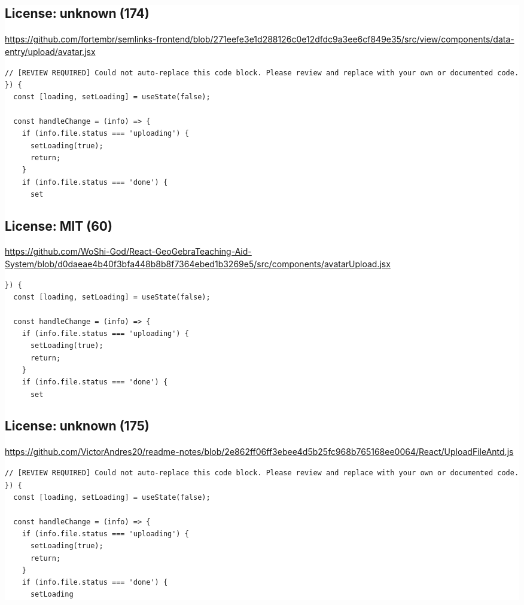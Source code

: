 ## License: unknown (174)

<https://github.com/fortembr/semlinks-frontend/blob/271eefe3e1d288126c0e12dfdc9a3ee6cf849e35/src/view/components/data-entry/upload/avatar.jsx>

```
// [REVIEW REQUIRED] Could not auto-replace this code block. Please review and replace with your own or documented code.
}) {
  const [loading, setLoading] = useState(false);

  const handleChange = (info) => {
    if (info.file.status === 'uploading') {
      setLoading(true);
      return;
    }
    if (info.file.status === 'done') {
      set
```

## License: MIT (60)

<https://github.com/WoShi-God/React-GeoGebraTeaching-Aid-System/blob/d0daeae4b40f3bfa448b8b8f7364ebed1b3269e5/src/components/avatarUpload.jsx>

```
}) {
  const [loading, setLoading] = useState(false);

  const handleChange = (info) => {
    if (info.file.status === 'uploading') {
      setLoading(true);
      return;
    }
    if (info.file.status === 'done') {
      set
```

## License: unknown (175)

<https://github.com/VictorAndres20/readme-notes/blob/2e862ff06ff3ebee4d5b25fc968b765168ee0064/React/UploadFileAntd.js>

```
// [REVIEW REQUIRED] Could not auto-replace this code block. Please review and replace with your own or documented code.
}) {
  const [loading, setLoading] = useState(false);

  const handleChange = (info) => {
    if (info.file.status === 'uploading') {
      setLoading(true);
      return;
    }
    if (info.file.status === 'done') {
      setLoading
```
